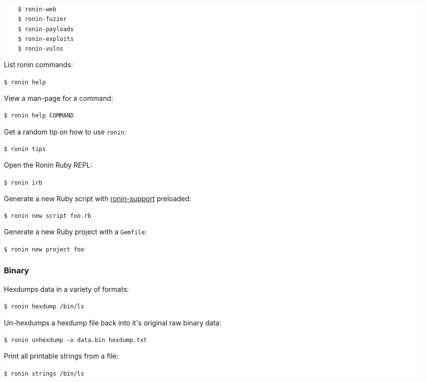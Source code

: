 ```
    $ ronin-web
    $ ronin-fuzzer
    $ ronin-payloads
    $ ronin-exploits
    $ ronin-vulns
```

List ronin commands:

```shell
$ ronin help
```

View a man-page for a command:

```shell
$ ronin help COMMAND
```

Get a random tip on how to use `ronin`:

```shell
$ ronin tips
```

Open the Ronin Ruby REPL:

```shell
$ ronin irb
```

Generate a new Ruby script with [ronin-support] preloaded:

```shell
$ ronin new script foo.rb
```

Generate a new Ruby project with a `Gemfile`:

```shell
$ ronin new project foo
```

### Binary

Hexdumps data in a variety of formats:

```shell
$ ronin hexdump /bin/ls
```

Un-hexdumps a hexdump file back into it's original raw binary data:

```shell
$ ronin unhexdump -o data.bin hexdump.txt
```

Print all printable strings from a file:

```shell
$ ronin strings /bin/ls
```


[Docker]: https://www.docker.com/
[Docker images]: https://hub.docker.com/r/roninrb/ronin
[website]: https://ronin-rb.dev/
[ronin-rb]: https://github.com/ronin-rb/
[gcc]: http://gcc.gnu.org/
[clang]: http://clang.llvm.org/
[git]: https://git-scm.com/
[make]: https://www.gnu.org/software/automake/
[libsqlite3]: https://www.sqlite.org/index.html
[Ruby]: https://www.ruby-lang.org
[open_namespace]: https://github.com/postmodern/open_namespace#readme
[rouge]: https://github.com/rouge-ruby/rouge#readme
[async-io]: https://github.com/socketry/async-io#readme
[wordlist]: https://github.com/postmodern/wordlist.rb#readme
[ronin-support]: https://github.com/ronin-rb/ronin-support#readme
[ronin-dns-proxy]: https://github.com/ronin-rb/ronin-dns-proxy#readme
[ronin-repos]: https://github.com/ronin-rb/ronin-repos#readme
[ronin-repos-synopsis]: https://github.com/ronin-rb/ronin-repos#synopsis
[ronin-core]: https://github.com/ronin-rb/ronin-core#readme
[ronin-db]: https://github.com/ronin-rb/ronin-db#readme
[ronin-db-synopsis]: https://github.com/ronin-rb/ronin-db#synopsis
[ronin-listener]: https://github.com/ronin-rb/ronin-listener#readme
[ronin-nmap]: https://github.com/ronin-rb/ronin-nmap#readme
[ronin-masscan]: https://github.com/ronin-rb/ronin-masscan#readme
[ronin-fuzzer]: https://github.com/ronin-rb/ronin-fuzzer#readme
[ronin-web]: https://github.com/ronin-rb/ronin-web#readme
[ronin-web-server]: https://github.com/ronin-rb/ronin-web-server#readme
[ronin-web-spider]: https://github.com/ronin-rb/ronin-web-spider#readme
[ronin-web-user_agents]: https://github.com/ronin-rb/ronin-web-user_agents#readme
[ronin-code-asm]: https://github.com/ronin-rb/ronin-code-asm#readme
[ronin-code-sql]: https://github.com/ronin-rb/ronin-code-sql#readme
[ronin-payloads]: https://github.com/ronin-rb/ronin-payloads#readme
[ronin-exploits]: https://github.com/ronin-rb/ronin-exploits#readme
[ronin-exploits-synopsis]: https://github.com/ronin-rb/ronin-exploits#synopsis
[ronin-exploits-examples]: https://github.com/ronin-rb/ronin-exploits#examples
[ronin-vulns]: https://github.com/ronin-rb/ronin-vulns#readme
[ronin-vulns-synopsis]: https://github.com/ronin-rb/ronin-vulns#synopsis